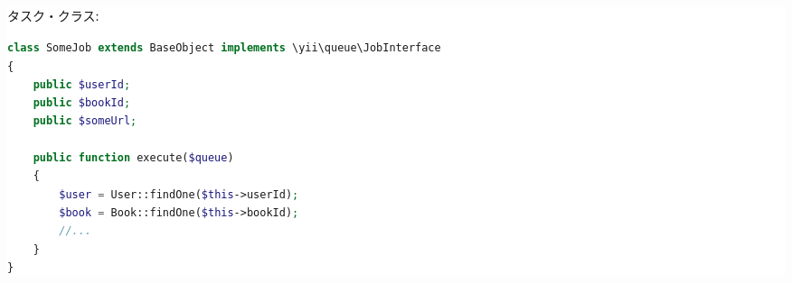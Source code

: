タスク・クラス:

```php
class SomeJob extends BaseObject implements \yii\queue\JobInterface
{
    public $userId;
    public $bookId;
    public $someUrl;

    public function execute($queue)
    {
        $user = User::findOne($this->userId);
        $book = Book::findOne($this->bookId);
        //...
    }
}
```
